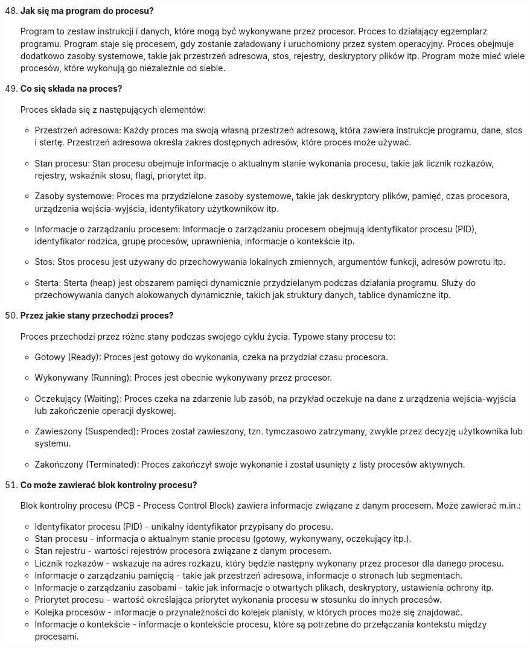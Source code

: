 48. **Jak się ma program do procesu?**

    Program to zestaw instrukcji i danych, które mogą być wykonywane przez procesor. Proces to działający egzemplarz programu. Program staje się procesem, gdy zostanie załadowany i uruchomiony przez system operacyjny. Proces obejmuje dodatkowo zasoby systemowe, takie jak przestrzeń adresowa, stos, rejestry, deskryptory plików itp. Program może mieć wiele procesów, które wykonują go niezależnie od siebie.

49. **Co się składa na proces?**

    Proces składa się z następujących elementów:

    - Przestrzeń adresowa: Każdy proces ma swoją własną przestrzeń adresową, która zawiera instrukcje programu, dane, stos i stertę. Przestrzeń adresowa określa zakres dostępnych adresów, które proces może używać.

    - Stan procesu: Stan procesu obejmuje informacje o aktualnym stanie wykonania procesu, takie jak licznik rozkazów, rejestry, wskaźnik stosu, flagi, priorytet itp.

    - Zasoby systemowe: Proces ma przydzielone zasoby systemowe, takie jak deskryptory plików, pamięć, czas procesora, urządzenia wejścia-wyjścia, identyfikatory użytkowników itp.

    - Informacje o zarządzaniu procesem: Informacje o zarządzaniu procesem obejmują identyfikator procesu (PID), identyfikator rodzica, grupę procesów, uprawnienia, informacje o kontekście itp.

    - Stos: Stos procesu jest używany do przechowywania lokalnych zmiennych, argumentów funkcji, adresów powrotu itp.

    - Sterta: Sterta (heap) jest obszarem pamięci dynamicznie przydzielanym podczas działania programu. Służy do przechowywania danych alokowanych dynamicznie, takich jak struktury danych, tablice dynamiczne itp.

50. **Przez jakie stany przechodzi proces?**

    Proces przechodzi przez różne stany podczas swojego cyklu życia. Typowe stany procesu to:

    - Gotowy (Ready): Proces jest gotowy do wykonania, czeka na przydział czasu procesora.

    - Wykonywany (Running): Proces jest obecnie wykonywany przez procesor.

    - Oczekujący (Waiting): Proces czeka na zdarzenie lub zasób, na przykład oczekuje na dane z urządzenia wejścia-wyjścia lub zakończenie operacji dyskowej.

    - Zawieszony (Suspended): Proces został zawieszony, tzn. tymczasowo zatrzymany, zwykle przez decyzję użytkownika lub systemu.

    - Zakończony (Terminated): Proces zakończył swoje wykonanie i został usunięty z listy procesów aktywnych.

51. **Co może zawierać blok kontrolny procesu?**

    Blok kontrolny procesu (PCB - Process Control Block) zawiera informacje związane z danym procesem. Może zawierać m.in.:

    - Identyfikator procesu (PID) - unikalny identyfikator przypisany do procesu.
    - Stan procesu - informacja o aktualnym stanie procesu (gotowy, wykonywany, oczekujący itp.).
    - Stan rejestru - wartości rejestrów procesora związane z danym procesem.
    - Licznik rozkazów - wskazuje na adres rozkazu, który będzie następny wykonany przez procesor dla danego procesu.
    - Informacje o zarządzaniu pamięcią - takie jak przestrzeń adresowa, informacje o stronach lub segmentach.
    - Informacje o zarządzaniu zasobami - takie jak informacje o otwartych plikach, deskryptory, ustawienia ochrony itp.
    - Priorytet procesu - wartość określająca priorytet wykonania procesu w stosunku do innych procesów.
    - Kolejka procesów - informacje o przynależności do kolejek planisty, w których proces może się znajdować.
    - Informacje o kontekście - informacje o kontekście procesu, które są potrzebne do przełączania kontekstu między procesami.
